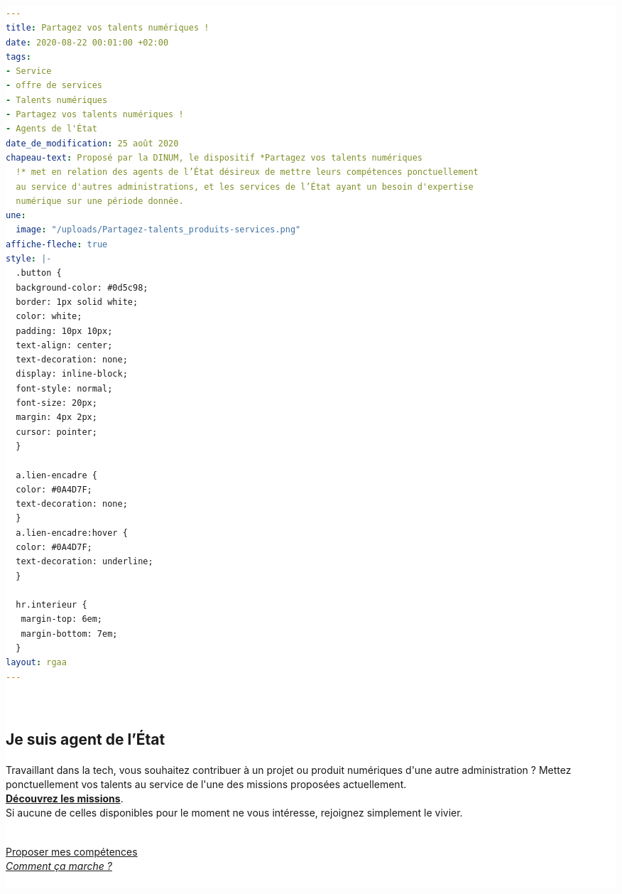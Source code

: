 ```yaml
---
title: Partagez vos talents numériques !
date: 2020-08-22 00:01:00 +02:00
tags:
- Service
- offre de services
- Talents numériques
- Partagez vos talents numériques !
- Agents de l'État
date_de_modification: 25 août 2020
chapeau-text: Proposé par la DINUM, le dispositif *Partagez vos talents numériques
  !* met en relation des agents de l’État désireux de mettre leurs compétences ponctuellement
  au service d'autres administrations, et les services de l’État ayant un besoin d'expertise
  numérique sur une période donnée.
une:
  image: "/uploads/Partagez-talents_produits-services.png"
affiche-fleche: true
style: |-
  .button {
  background-color: #0d5c98;
  border: 1px solid white;
  color: white;
  padding: 10px 10px;
  text-align: center;
  text-decoration: none;
  display: inline-block;
  font-style: normal;
  font-size: 20px;
  margin: 4px 2px;
  cursor: pointer;
  }

  a.lien-encadre {
  color: #0A4D7F;
  text-decoration: none;
  }
  a.lien-encadre:hover {
  color: #0A4D7F;
  text-decoration: underline;
  }

  hr.interieur {
   margin-top: 6em;
   margin-bottom: 7em;
  }
layout: rgaa
---
```



<div class="exergue"><figure class='image-left' style='width: 4%; margin-top: 0.7rem;'><img src="/uploads/fleche-droite.png" alt=""/></figure><h2>Je suis agent de l’État</h2>
<p>Travaillant dans la tech, vous souhaitez contribuer à un projet ou produit numériques d'une autre administration ? Mettez ponctuellement vos talents au service de l'une des missions proposées actuellement. <br><a class="lien-encadre" href="#missions"><b>Découvrez les missions</b></a>.
<br>Si aucune de celles disponibles pour le moment ne vous intéresse, rejoignez simplement le vivier.</p>
<br>
<a href="https://sgmap.sphinxdeclic.com/d/s/ou9lrs" class="button" title="Proposer mes compétences - Lien externe">Proposer mes compétences</a>
<br>
<a class="lien-encadre" href="#comment-ca-marche-agents"><i>Comment ça marche ?</i></a>
</div>
<br>
